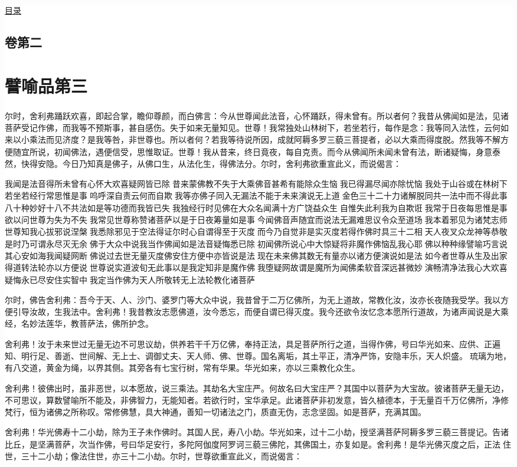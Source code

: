 <div class="menu"><a href="/lotus-sutra/#/table-of-contents">目录</a></div>
<hgroup>
  <h2>卷第二</h2>
  <h1>譬喻品第三</h1>
</hgroup>
<p>
  尔时，舍利弗踊跃欢喜，即起合掌，瞻仰尊颜，而白佛言：今从世尊闻此法音，心怀踊跃，得未曾有。所以者何？我昔从佛闻如是法，见诸菩萨受记作佛，而我等不预斯事，甚自感伤。失于如来无量知见。世尊！我常独处山林树下，若坐若行，每作是念：我等同入法性，云何如来以小乘法而见济度？是我等咎，非世尊也。所以者何？若我等待说所因，成就阿耨多罗三藐三菩提者，必以大乘而得度脱。然我等不解方便随宜所说，初闻佛法，遇便信受，思惟取证。世尊！我从昔来，终日竟夜，每自克责。而今从佛闻所未闻未曾有法，断诸疑悔，身意泰然，快得安隐。今日乃知真是佛子，从佛口生，从法化生，得佛法分。尔时，舍利弗欲重宣此义，而说偈言：
</p>
<div class="commentary">
  <span>我闻是法音</span><span>得所未曾有</span><span>心怀大欢喜</span
  ><span>疑网皆已除</span> <span>昔来蒙佛教</span><span>不失于大乘</span
  ><span>佛音甚希有</span><span>能除众生恼</span> <span>我已得漏尽</span
  ><span>闻亦除忧恼</span> <span>我处于山谷</span><span>或在林树下</span
  ><span>若坐若经行</span><span>常思惟是事</span> <span>呜呼深自责</span
  ><span>云何而自欺</span> <span>我等亦佛子</span><span>同入无漏法</span
  ><span>不能于未来</span><span>演说无上道</span> <span>金色三十二</span
  ><span>十力诸解脱</span><span>同共一法中</span><span>而不得此事</span>
  <span>八十种妙好</span><span>十八不共法</span><span>如是等功德</span
  ><span>而我皆已失</span> <span>我独经行时</span><span>见佛在大众</span
  ><span>名闻满十方</span><span>广饶益众生</span> <span>自惟失此利</span
  ><span>我为自欺诳</span> <span>我常于日夜</span><span>每思惟是事</span
  ><span>欲以问世尊</span><span>为失为不失</span> <span>我常见世尊</span
  ><span>称赞诸菩萨</span><span>以是于日夜</span><span>筹量如是事</span>
  <span>今闻佛音声</span><span>随宜而说法</span><span>无漏难思议</span
  ><span>令众至道场</span> <span>我本着邪见</span><span>为诸梵志师</span
  ><span>世尊知我心</span><span>拔邪说涅槃</span> <span>我悉除邪见</span
  ><span>于空法得证</span><span>尔时心自谓</span><span>得至于灭度</span>
  <span>而今乃自觉</span><span>非是实灭度</span><span>若得作佛时</span
  ><span>具三十二相</span> <span>天人夜叉众</span><span>龙神等恭敬</span
  ><span>是时乃可谓</span><span>永尽灭无余</span> <span>佛于大众中</span
  ><span>说我当作佛</span><span>闻如是法音</span><span>疑悔悉已除</span>
  <span>初闻佛所说</span><span>心中大惊疑</span><span>将非魔作佛</span
  ><span>恼乱我心耶</span> <span>佛以种种缘</span><span>譬喻巧言说</span
  ><span>其心安如海</span><span>我闻疑网断</span> <span>佛说过去世</span
  ><span>无量灭度佛</span><span>安住方便中</span><span>亦皆说是法</span>
  <span>现在未来佛</span><span>其数无有量</span><span>亦以诸方便</span
  ><span>演说如是法</span> <span>如今者世尊</span><span>从生及出家</span
  ><span>得道转法轮</span><span>亦以方便说</span> <span>世尊说实道</span
  ><span>波旬无此事</span><span>以是我定知</span><span>非是魔作佛</span>
  <span>我堕疑网故</span><span>谓是魔所为</span><span>闻佛柔软音</span
  ><span>深远甚微妙</span> <span>演畅清净法</span><span>我心大欢喜</span
  ><span>疑悔永已尽</span><span>安住实智中</span> <span>我定当作佛</span
  ><span>为天人所敬</span><span>转无上法轮</span><span>教化诸菩萨</span>
</div>
<p>
  尔时，佛告舍利弗：吾今于天、人、沙门、婆罗门等大众中说，我昔曾于二万亿佛所，为无上道故，常教化汝，汝亦长夜随我受学。我以方便引导汝故，生我法中。舍利弗！我昔教汝志愿佛道，汝今悉忘，而便自谓已得灭度。我今还欲令汝忆念本愿所行道故，为诸声闻说是大乘经，名妙法莲华，教菩萨法，佛所护念。
</p>
<p>
  舍利弗！汝于未来世过无量无边不可思议劫，供养若干千万亿佛，奉持正法，具足菩萨所行之道，当得作佛，号曰华光如来、应供、正遍知、明行足、善逝、世间解、无上士、调御丈夫、天人师、佛、世尊。国名离垢，其土平正，清净严饰，安隐丰乐，天人炽盛。
  琉璃为地，有八交道，黄金为绳，以界其侧。其旁各有七宝行树，常有华果。华光如来，亦以三乘教化众生。
</p>
<p>
  舍利弗！彼佛出时，虽非恶世，以本愿故，说三乘法。其劫名大宝庄严。何故名曰大宝庄严？其国中以菩萨为大宝故。彼诸菩萨无量无边，不可思议，算数譬喻所不能及，非佛智力，无能知者。若欲行时，宝华承足。此诸菩萨非初发意，皆久植德本，于无量百千万亿佛所，净修梵行，恒为诸佛之所称叹。常修佛慧，具大神通，善知一切诸法之门，质直无伪，志念坚固。如是菩萨，充满其国。
</p>
<p>
  舍利弗！华光佛寿十二小劫，除为王子未作佛时。其国人民，寿八小劫。华光如来，过十二小劫，授坚满菩萨阿耨多罗三藐三菩提记。告诸比丘，是坚满菩萨，次当作佛，号曰华足安行，多陀阿伽度阿罗诃三藐三佛陀，其佛国土，亦复如是。舍利弗！是华光佛灭度之后，正法
  住世，三十二小劫；像法住世，亦三十二小劫。尔时，世尊欲重宣此义，而说偈言：
</p>